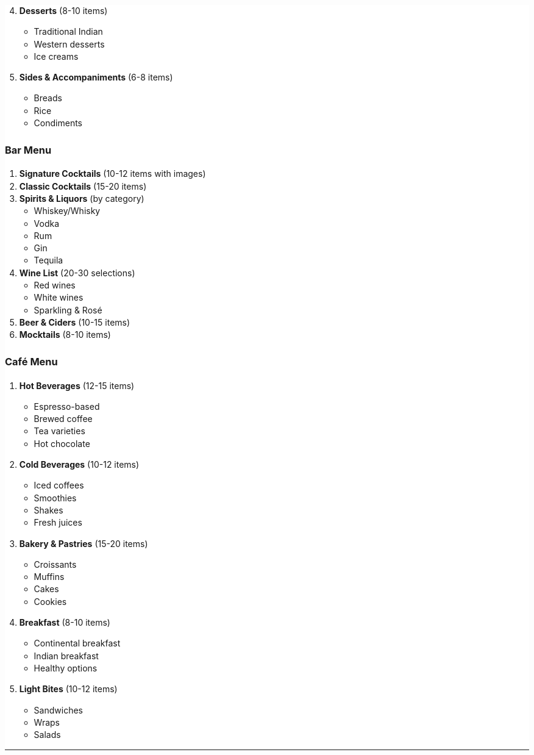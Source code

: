 4. **Desserts** (8-10 items)
   - Traditional Indian
   - Western desserts
   - Ice creams

5. **Sides & Accompaniments** (6-8 items)
   - Breads
   - Rice
   - Condiments

### Bar Menu
1. **Signature Cocktails** (10-12 items with images)
2. **Classic Cocktails** (15-20 items)
3. **Spirits & Liquors** (by category)
   - Whiskey/Whisky
   - Vodka
   - Rum
   - Gin
   - Tequila
4. **Wine List** (20-30 selections)
   - Red wines
   - White wines
   - Sparkling & Rosé
5. **Beer & Ciders** (10-15 items)
6. **Mocktails** (8-10 items)

### Café Menu
1. **Hot Beverages** (12-15 items)
   - Espresso-based
   - Brewed coffee
   - Tea varieties
   - Hot chocolate

2. **Cold Beverages** (10-12 items)
   - Iced coffees
   - Smoothies
   - Shakes
   - Fresh juices

3. **Bakery & Pastries** (15-20 items)
   - Croissants
   - Muffins
   - Cakes
   - Cookies

4. **Breakfast** (8-10 items)
   - Continental breakfast
   - Indian breakfast
   - Healthy options

5. **Light Bites** (10-12 items)
   - Sandwiches
   - Wraps
   - Salads

---
